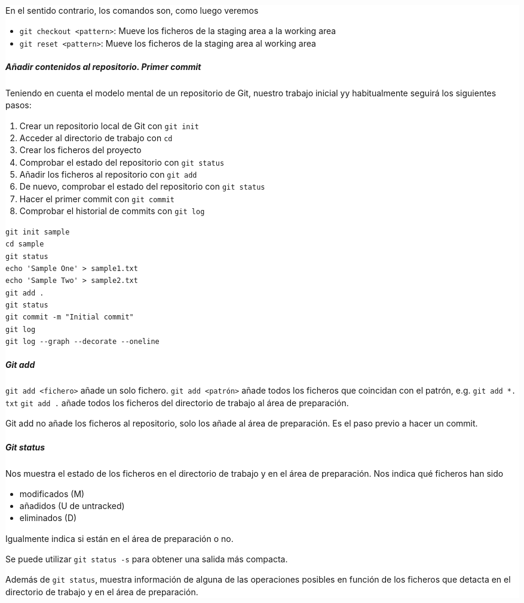 En el sentido contrario, los comandos son, como luego veremos

- `git checkout <pattern>`: Mueve los ficheros de la staging area a la working area
- `git reset <pattern>`: Mueve los ficheros de la staging area al working area

##### Añadir contenidos al repositorio. Primer commit

Teniendo en cuenta el modelo mental de un repositorio de Git, nuestro trabajo inicial yy habitualmente seguirá los siguientes pasos:

1. Crear un repositorio local de Git con `git init`
2. Acceder al directorio de trabajo con `cd`
3. Crear los ficheros del proyecto
4. Comprobar el estado del repositorio con `git status`
5. Añadir los ficheros al repositorio con `git add`
6. De nuevo, comprobar el estado del repositorio con `git status`
7. Hacer el primer commit con `git commit`
8. Comprobar el historial de commits con `git log`

```shell
git init sample
cd sample
git status
echo 'Sample One' > sample1.txt
echo 'Sample Two' > sample2.txt
git add .
git status
git commit -m "Initial commit"
git log
git log --graph --decorate --oneline
```

##### Git add

`git add <fichero>` añade un solo fichero.
`git add <patrón>` añade todos los ficheros que coincidan con el patrón, e.g. `git add *.txt`
`git add .` añade todos los ficheros del directorio de trabajo al área de preparación.

Git add no añade los ficheros al repositorio, solo los añade al área de preparación. Es el paso previo a hacer un commit.

##### Git status

Nos muestra el estado de los ficheros en el directorio de trabajo y en el área de preparación.
Nos indica qué ficheros han sido

- modificados (M)
- añadidos (U de untracked)
- eliminados (D)

Igualmente indica si están en el área de preparación o no.

Se puede utilizar `git status -s` para obtener una salida más compacta.

Además de `git status`, muestra información de alguna de las operaciones posibles en función de los ficheros que detacta en el directorio de trabajo y en el área de preparación.
